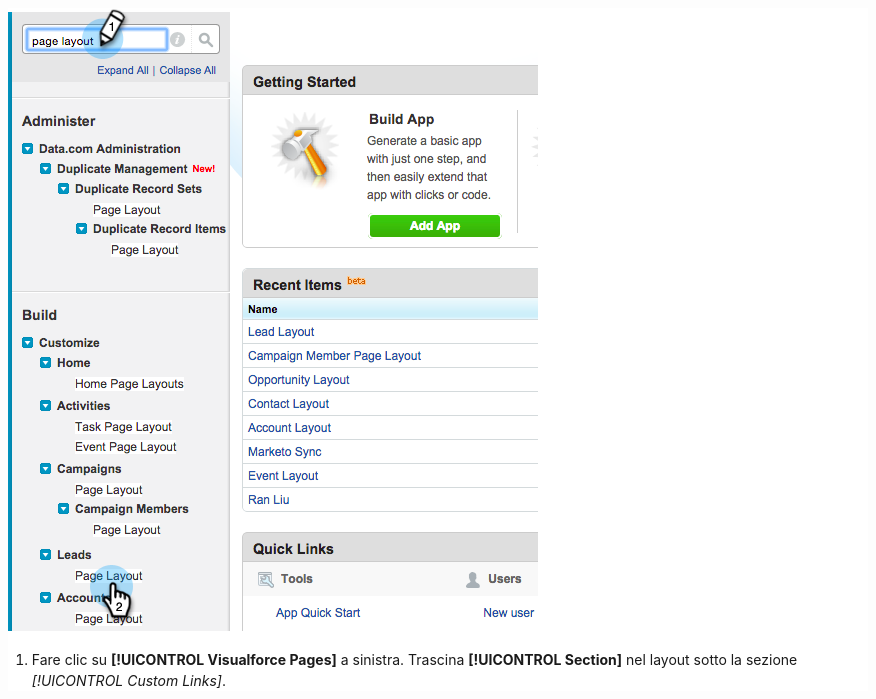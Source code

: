    ![](assets/image2015-5-28-14-3a58-3a39.png)

1. Fare clic su **[!UICONTROL Visualforce Pages]** a sinistra. Trascina **[!UICONTROL Section]** nel layout sotto la sezione _[!UICONTROL Custom Links]_.
